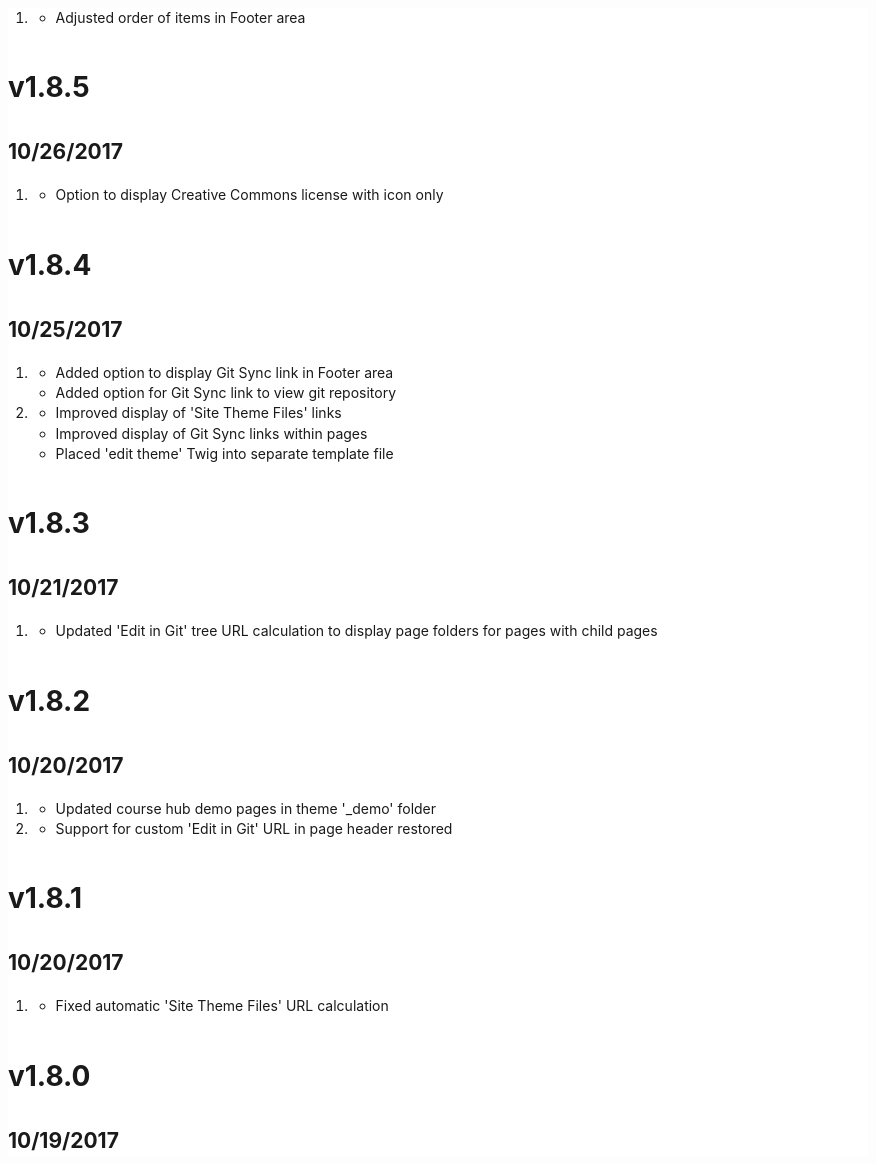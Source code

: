 1. [](#improved)
    * Adjusted order of items in Footer area

# v1.8.5
## 10/26/2017

1. [](#new)
    * Option to display Creative Commons license with icon only

# v1.8.4
## 10/25/2017

1. [](#new)
    * Added option to display Git Sync link in Footer area
    * Added option for Git Sync link to view git repository
1. [](#improved)
    * Improved display of 'Site Theme Files' links
    * Improved display of Git Sync links within pages
    * Placed 'edit theme' Twig into separate template file

# v1.8.3
## 10/21/2017

1. [](#improved)
    * Updated 'Edit in Git' tree URL calculation to display page folders for pages with child pages

# v1.8.2
## 10/20/2017

1. [](#improved)
    * Updated course hub demo pages in theme '_demo' folder
1. [](#bugfix)
    * Support for custom 'Edit in Git' URL in page header restored

# v1.8.1
## 10/20/2017

1. [](#bugfix)
    * Fixed automatic 'Site Theme Files' URL calculation

# v1.8.0
## 10/19/2017
